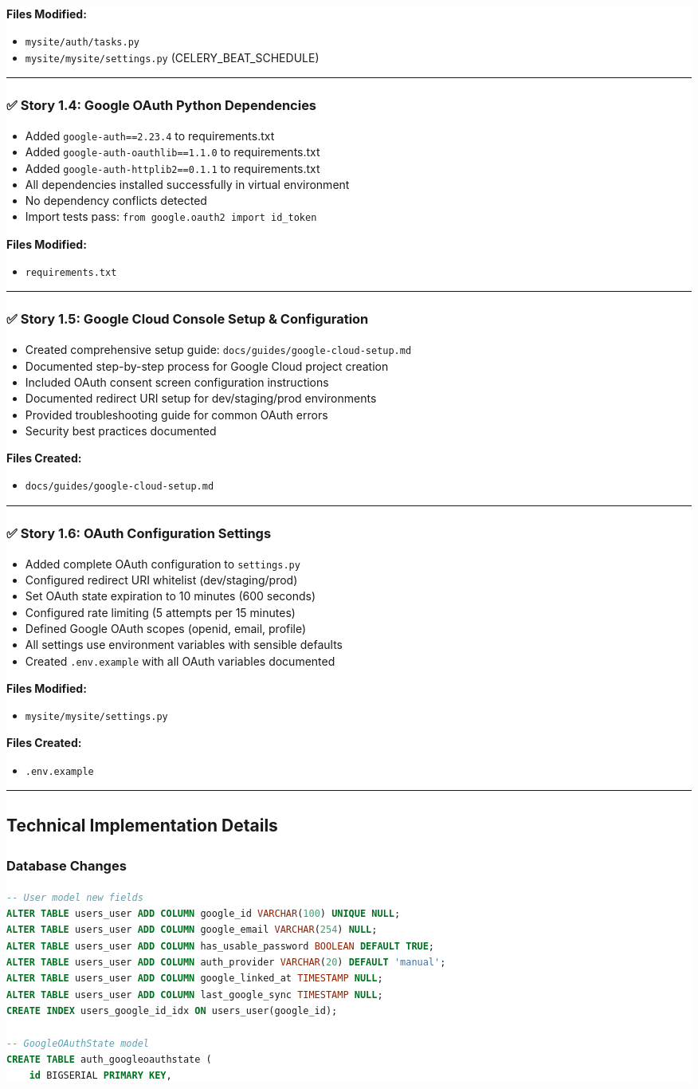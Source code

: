 **Files Modified:**
- `mysite/auth/tasks.py`
- `mysite/mysite/settings.py` (CELERY_BEAT_SCHEDULE)

---

### ✅ Story 1.4: Google OAuth Python Dependencies
- Added `google-auth==2.23.4` to requirements.txt
- Added `google-auth-oauthlib==1.1.0` to requirements.txt
- Added `google-auth-httplib2==0.1.1` to requirements.txt
- All dependencies installed successfully in virtual environment
- No dependency conflicts detected
- Import tests pass: `from google.oauth2 import id_token`

**Files Modified:**
- `requirements.txt`

---

### ✅ Story 1.5: Google Cloud Console Setup & Configuration
- Created comprehensive setup guide: `docs/guides/google-cloud-setup.md`
- Documented step-by-step process for Google Cloud project creation
- Included OAuth consent screen configuration instructions
- Documented redirect URI setup for dev/staging/prod environments
- Provided troubleshooting guide for common OAuth errors
- Security best practices documented

**Files Created:**
- `docs/guides/google-cloud-setup.md`

---

### ✅ Story 1.6: OAuth Configuration Settings
- Added complete OAuth configuration to `settings.py`
- Configured redirect URI whitelist (dev/staging/prod)
- Set OAuth state expiration to 10 minutes (600 seconds)
- Configured rate limiting (5 attempts per 15 minutes)
- Defined Google OAuth scopes (openid, email, profile)
- All settings use environment variables with sensible defaults
- Created `.env.example` with all OAuth variables documented

**Files Modified:**
- `mysite/mysite/settings.py`

**Files Created:**
- `.env.example`

---

## Technical Implementation Details

### Database Changes
```sql
-- User model new fields
ALTER TABLE users_user ADD COLUMN google_id VARCHAR(100) UNIQUE NULL;
ALTER TABLE users_user ADD COLUMN google_email VARCHAR(254) NULL;
ALTER TABLE users_user ADD COLUMN has_usable_password BOOLEAN DEFAULT TRUE;
ALTER TABLE users_user ADD COLUMN auth_provider VARCHAR(20) DEFAULT 'manual';
ALTER TABLE users_user ADD COLUMN google_linked_at TIMESTAMP NULL;
ALTER TABLE users_user ADD COLUMN last_google_sync TIMESTAMP NULL;
CREATE INDEX users_google_id_idx ON users_user(google_id);

-- GoogleOAuthState model
CREATE TABLE auth_googleoauthstate (
    id BIGSERIAL PRIMARY KEY,
```